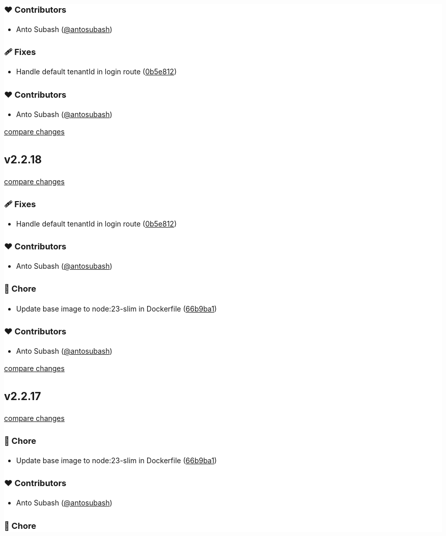 ### ❤️ Contributors

- Anto Subash ([@antosubash](http://github.com/antosubash))

### 🩹 Fixes

- Handle default tenantId in login route ([0b5e812](https://github.com/antosubash/abp-react/commit/0b5e812))

### ❤️ Contributors

- Anto Subash ([@antosubash](http://github.com/antosubash))

[compare changes](https://github.com/antosubash/abp-react/compare/2.2.16...v2.2.17)

## v2.2.18

[compare changes](https://github.com/antosubash/abp-react/compare/2.2.17...v2.2.18)

### 🩹 Fixes

- Handle default tenantId in login route ([0b5e812](https://github.com/antosubash/abp-react/commit/0b5e812))

### ❤️ Contributors

- Anto Subash ([@antosubash](http://github.com/antosubash))

### 🏡 Chore

- Update base image to node:23-slim in Dockerfile ([66b9ba1](https://github.com/antosubash/abp-react/commit/66b9ba1))

### ❤️ Contributors

- Anto Subash ([@antosubash](http://github.com/antosubash))

[compare changes](https://github.com/antosubash/abp-react/compare/2.2.15...v2.2.16)

## v2.2.17

[compare changes](https://github.com/antosubash/abp-react/compare/2.2.16...v2.2.17)

### 🏡 Chore

- Update base image to node:23-slim in Dockerfile ([66b9ba1](https://github.com/antosubash/abp-react/commit/66b9ba1))

### ❤️ Contributors

- Anto Subash ([@antosubash](http://github.com/antosubash))

### 🏡 Chore
